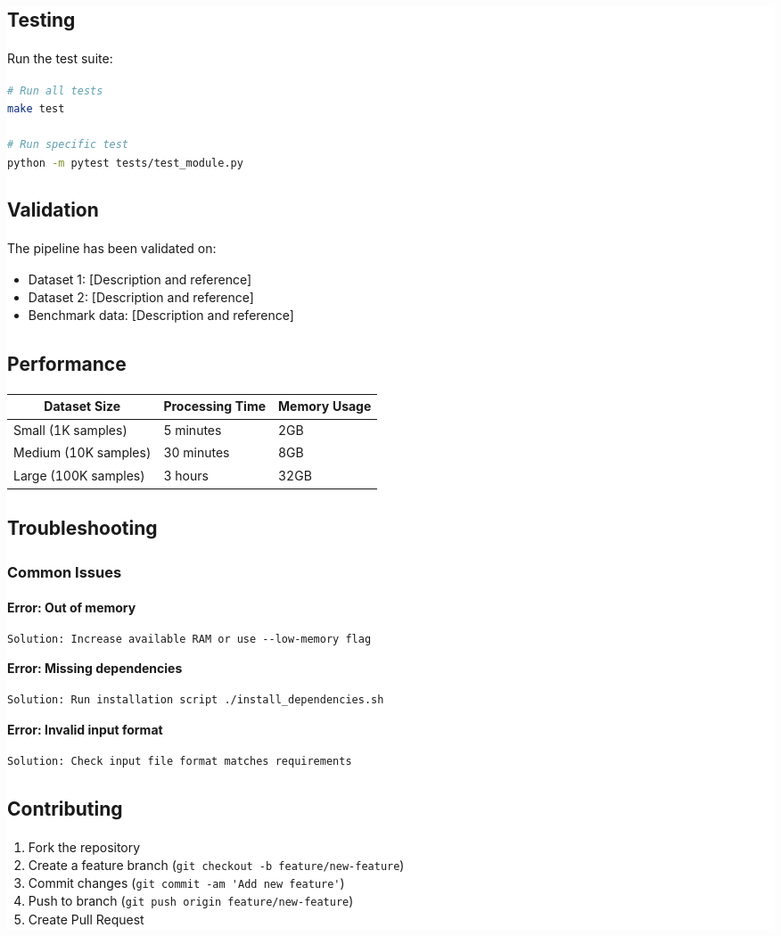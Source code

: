 ## Testing

Run the test suite:
```bash
# Run all tests
make test

# Run specific test
python -m pytest tests/test_module.py
```

## Validation

The pipeline has been validated on:
- Dataset 1: [Description and reference]
- Dataset 2: [Description and reference]
- Benchmark data: [Description and reference]

## Performance

| Dataset Size | Processing Time | Memory Usage |
|--------------|----------------|--------------|
| Small (1K samples) | 5 minutes | 2GB |
| Medium (10K samples) | 30 minutes | 8GB |
| Large (100K samples) | 3 hours | 32GB |

## Troubleshooting

### Common Issues

**Error: Out of memory**
```
Solution: Increase available RAM or use --low-memory flag
```

**Error: Missing dependencies**
```
Solution: Run installation script ./install_dependencies.sh
```

**Error: Invalid input format**
```
Solution: Check input file format matches requirements
```

## Contributing

1. Fork the repository
2. Create a feature branch (`git checkout -b feature/new-feature`)
3. Commit changes (`git commit -am 'Add new feature'`)
4. Push to branch (`git push origin feature/new-feature`)
5. Create Pull Request
